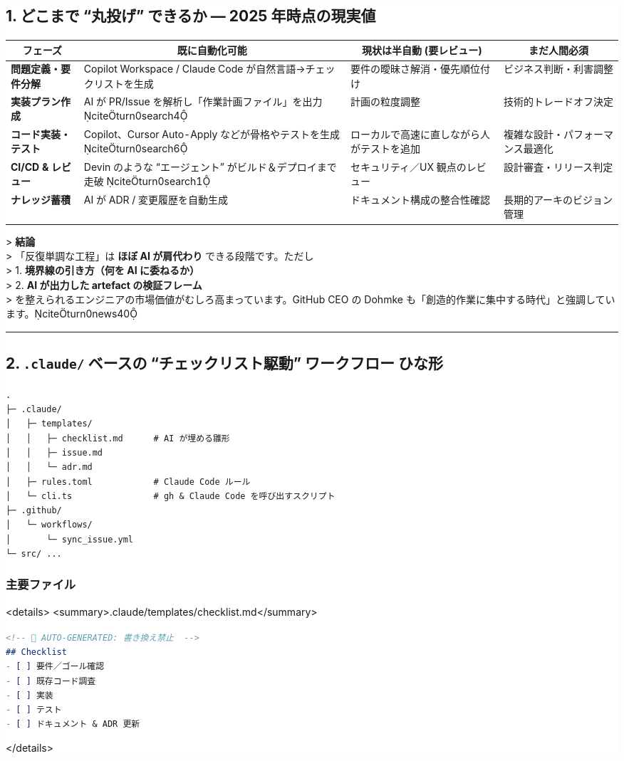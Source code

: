 ## 1. どこまで “丸投げ” できるか ― 2025 年時点の現実値

| フェーズ | 既に自動化可能 | 現状は半自動 (要レビュー) | まだ人間必須 |
|---|---|---|---|
| **問題定義・要件分解** | Copilot Workspace / Claude Code が自然言語→チェックリストを生成 | 要件の曖昧さ解消・優先順位付け | ビジネス判断・利害調整 |
| **実装プラン作成** | AI が PR/Issue を解析し「作業計画ファイル」を出力 citeturn0search4 | 計画の粒度調整 | 技術的トレードオフ決定 |
| **コード実装・テスト** | Copilot、Cursor Auto-Apply などが骨格やテストを生成 citeturn0search6 | ローカルで高速に直しながら人がテストを追加 | 複雑な設計・パフォーマンス最適化 |
| **CI/CD & レビュー** | Devin のような “エージェント” がビルド＆デプロイまで走破 citeturn0search1 | セキュリティ／UX 観点のレビュー | 設計審査・リリース判定 |
| **ナレッジ蓄積** | AI が ADR / 変更履歴を自動生成 | ドキュメント構成の整合性確認 | 長期的アーキのビジョン管理 |

&gt; **結論**  
&gt; 「反復単調な工程」は **ほぼ AI が肩代わり** できる段階です。ただし  
&gt; 1. **境界線の引き方（何を AI に委ねるか）**  
&gt; 2. **AI が出力した artefact の検証フレーム**  
&gt; を整えられるエンジニアの市場価値がむしろ高まっています。GitHub CEO の Dohmke も「創造的作業に集中する時代」と強調しています。citeturn0news40


---

## 2. `.claude/` ベースの **“チェックリスト駆動” ワークフロー** ひな形

```
.
├─ .claude/
│   ├─ templates/
│   │   ├─ checklist.md      # AI が埋める雛形
│   │   ├─ issue.md
│   │   └─ adr.md
│   ├─ rules.toml            # Claude Code ルール
│   └─ cli.ts                # gh & Claude Code を呼び出すスクリプト
├─ .github/
│   └─ workflows/
│       └─ sync_issue.yml
└─ src/ ...
```

### 主要ファイル

&lt;details&gt;
&lt;summary&gt;.claude/templates/checklist.md&lt;/summary&gt;

```md
<!-- 🔄 AUTO-GENERATED: 書き換え禁止  -->
## Checklist
- [ ] 要件／ゴール確認
- [ ] 既存コード調査
- [ ] 実装
- [ ] テスト
- [ ] ドキュメント & ADR 更新
```
&lt;/details&gt;
